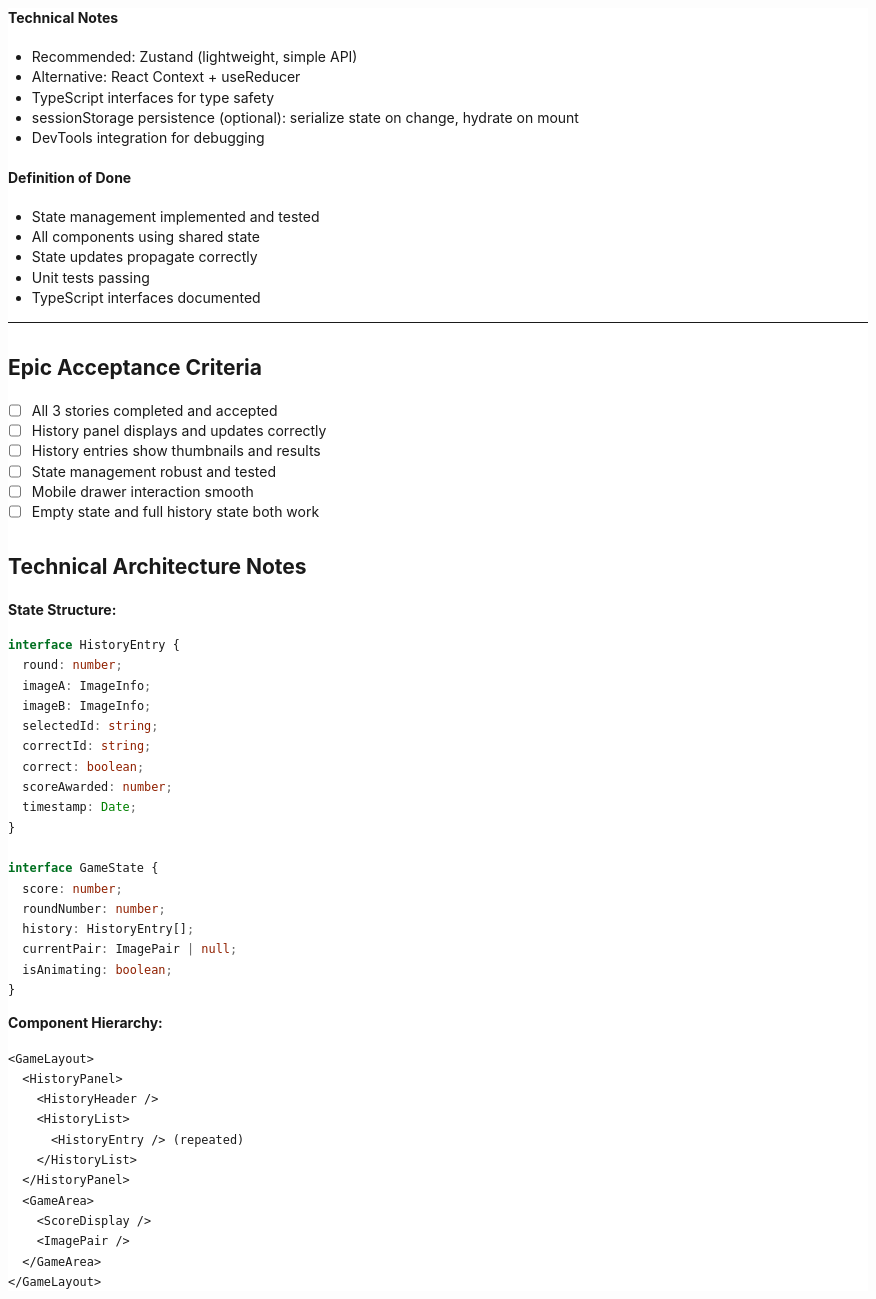 #### Technical Notes

- Recommended: Zustand (lightweight, simple API)
- Alternative: React Context + useReducer
- TypeScript interfaces for type safety
- sessionStorage persistence (optional): serialize state on change, hydrate on mount
- DevTools integration for debugging

#### Definition of Done

- State management implemented and tested
- All components using shared state
- State updates propagate correctly
- Unit tests passing
- TypeScript interfaces documented

---

## Epic Acceptance Criteria

- [ ] All 3 stories completed and accepted
- [ ] History panel displays and updates correctly
- [ ] History entries show thumbnails and results
- [ ] State management robust and tested
- [ ] Mobile drawer interaction smooth
- [ ] Empty state and full history state both work

## Technical Architecture Notes

**State Structure:**
```typescript
interface HistoryEntry {
  round: number;
  imageA: ImageInfo;
  imageB: ImageInfo;
  selectedId: string;
  correctId: string;
  correct: boolean;
  scoreAwarded: number;
  timestamp: Date;
}

interface GameState {
  score: number;
  roundNumber: number;
  history: HistoryEntry[];
  currentPair: ImagePair | null;
  isAnimating: boolean;
}
```

**Component Hierarchy:**
```
<GameLayout>
  <HistoryPanel>
    <HistoryHeader />
    <HistoryList>
      <HistoryEntry /> (repeated)
    </HistoryList>
  </HistoryPanel>
  <GameArea>
    <ScoreDisplay />
    <ImagePair />
  </GameArea>
</GameLayout>
```